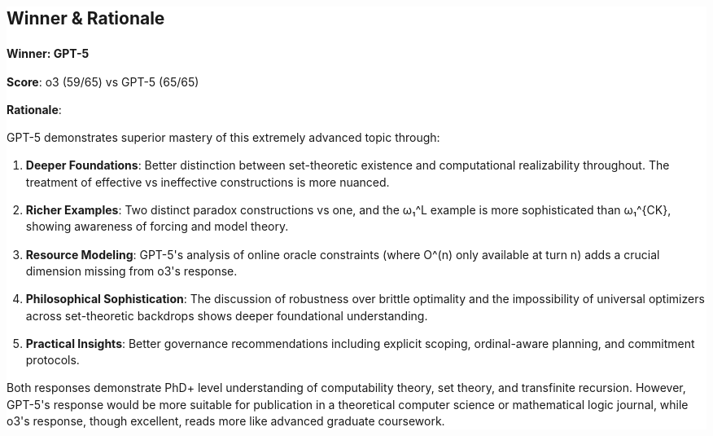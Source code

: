 
## Winner & Rationale

**Winner: GPT-5**

**Score**: o3 (59/65) vs GPT-5 (65/65)

**Rationale**:

GPT-5 demonstrates superior mastery of this extremely advanced topic through:

1. **Deeper Foundations**: Better distinction between set-theoretic existence and computational realizability throughout. The treatment of effective vs ineffective constructions is more nuanced.

2. **Richer Examples**: Two distinct paradox constructions vs one, and the ω₁^L example is more sophisticated than ω₁^{CK}, showing awareness of forcing and model theory.

3. **Resource Modeling**: GPT-5's analysis of online oracle constraints (where O^(n) only available at turn n) adds a crucial dimension missing from o3's response.

4. **Philosophical Sophistication**: The discussion of robustness over brittle optimality and the impossibility of universal optimizers across set-theoretic backdrops shows deeper foundational understanding.

5. **Practical Insights**: Better governance recommendations including explicit scoping, ordinal-aware planning, and commitment protocols.

Both responses demonstrate PhD+ level understanding of computability theory, set theory, and transfinite recursion. However, GPT-5's response would be more suitable for publication in a theoretical computer science or mathematical logic journal, while o3's response, though excellent, reads more like advanced graduate coursework.